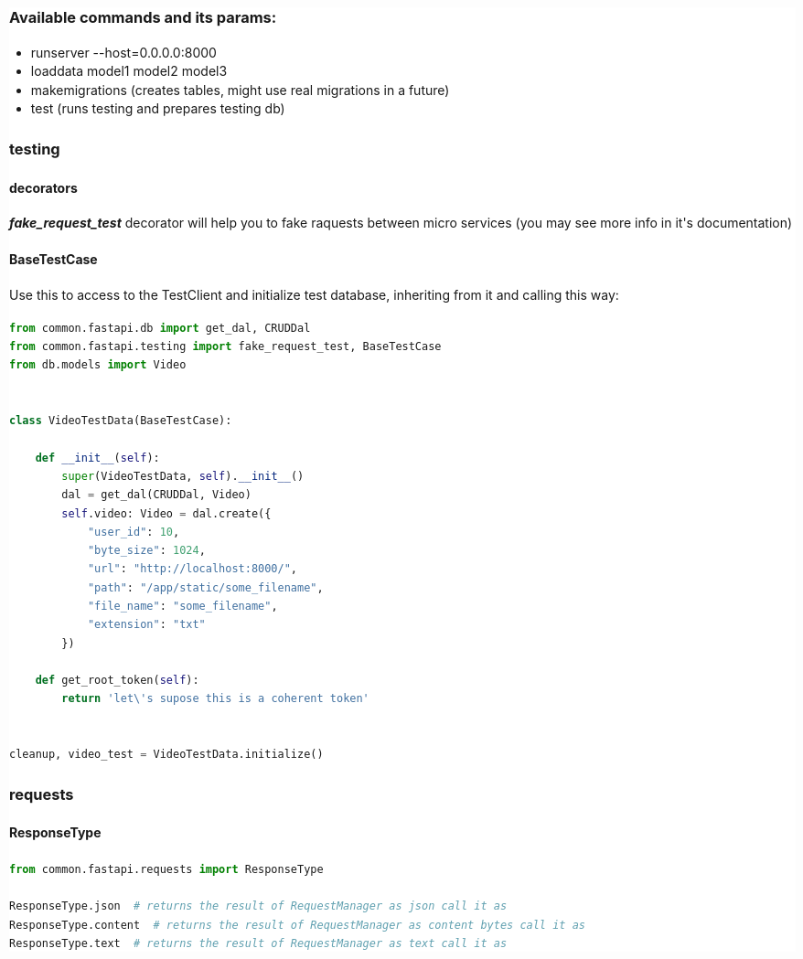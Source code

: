 ### Available commands and its params:

- runserver --host=0.0.0.0:8000
- loaddata model1 model2 model3
- makemigrations (creates tables, might use real migrations in a future)
- test (runs testing and prepares testing db)

### testing

#### decorators

***fake_request_test*** decorator will help you to fake raquests between micro services (you may see more info in it's
documentation)

#### BaseTestCase

Use this to access to the TestClient and initialize test database, inheriting from it and calling this way:

```python
from common.fastapi.db import get_dal, CRUDDal
from common.fastapi.testing import fake_request_test, BaseTestCase
from db.models import Video


class VideoTestData(BaseTestCase):

    def __init__(self):
        super(VideoTestData, self).__init__()
        dal = get_dal(CRUDDal, Video)
        self.video: Video = dal.create({
            "user_id": 10,
            "byte_size": 1024,
            "url": "http://localhost:8000/",
            "path": "/app/static/some_filename",
            "file_name": "some_filename",
            "extension": "txt"
        })

    def get_root_token(self):
        return 'let\'s supose this is a coherent token'


cleanup, video_test = VideoTestData.initialize()
```

### requests

#### ResponseType

```python
from common.fastapi.requests import ResponseType

ResponseType.json  # returns the result of RequestManager as json call it as
ResponseType.content  # returns the result of RequestManager as content bytes call it as
ResponseType.text  # returns the result of RequestManager as text call it as
```
